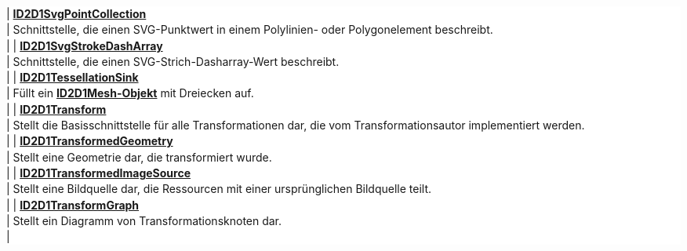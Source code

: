 | [**ID2D1SvgPointCollection**](/windows/win32/api/d2d1svg/nn-d2d1svg-id2d1svgpointcollection)<br/>              | Schnittstelle, die einen SVG-Punktwert in einem Polylinien- oder Polygonelement beschreibt.<br/>                                                                                                                                                                                                                                                                                                                                                                                                                                                                                                                                                                                    |
| [**ID2D1SvgStrokeDashArray**](/windows/win32/api/d2d1svg/nn-d2d1svg-id2d1svgstrokedasharray)<br/>              | Schnittstelle, die einen SVG-Strich-Dasharray-Wert beschreibt.<br/>                                                                                                                                                                                                                                                                                                                                                                                                                                                                                                                                                                                                           |
| [**ID2D1TessellationSink**](/windows/win32/api/d2d1/nn-d2d1-id2d1tessellationsink)<br/>                  | Füllt ein [**ID2D1Mesh-Objekt**](/windows/win32/api/d2d1/nn-d2d1-id2d1mesh) mit Dreiecken auf. <br/>                                                                                                                                                                                                                                                                                                                                                                                                                                                                                                                                                                                           |
| [**ID2D1Transform**](/windows/win32/api/d2d1effectauthor/nn-d2d1effectauthor-id2d1transform)<br/>                                | Stellt die Basisschnittstelle für alle Transformationen dar, die vom Transformationsautor implementiert werden.<br/>                                                                                                                                                                                                                                                                                                                                                                                                                                                                                                                                                                  |
| [**ID2D1TransformedGeometry**](/windows/win32/api/d2d1/nn-d2d1-id2d1transformedgeometry)<br/>            | Stellt eine Geometrie dar, die transformiert wurde. <br/>                                                                                                                                                                                                                                                                                                                                                                                                                                                                                                                                                                                                             |
| [**ID2D1TransformedImageSource**](/windows/win32/api/d2d1_3/nn-d2d1_3-id2d1transformedimagesource)<br/>      | Stellt eine Bildquelle dar, die Ressourcen mit einer ursprünglichen Bildquelle teilt.<br/>                                                                                                                                                                                                                                                                                                                                                                                                                                                                                                                                                                              |
| [**ID2D1TransformGraph**](/windows/win32/api/d2d1effectauthor/nn-d2d1effectauthor-id2d1transformgraph)<br/>                      | Stellt ein Diagramm von Transformationsknoten dar.<br/>                                                                                                                                                                                                                                                                                                                                                                                                                                                                                                                                                                                                                        |